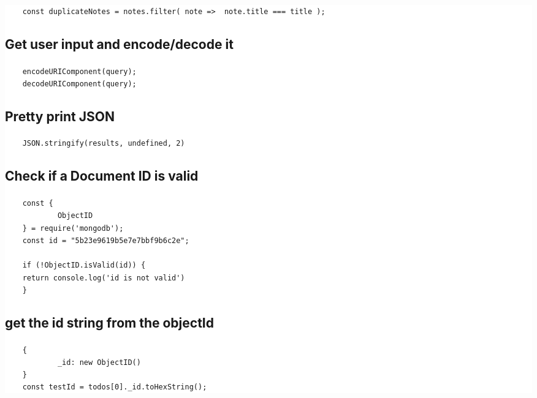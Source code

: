         const duplicateNotes = notes.filter( note =>  note.title === title );

## Get user input and encode/decode it

        encodeURIComponent(query);
        decodeURIComponent(query);

## Pretty print JSON

        JSON.stringify(results, undefined, 2)

## Check if a Document ID is valid

        const {
                ObjectID
        } = require('mongodb');
        const id = "5b23e9619b5e7e7bbf9b6c2e";

        if (!ObjectID.isValid(id)) {
        return console.log('id is not valid')
        }

## get the id string from the objectId

        {
                _id: new ObjectID()
        }
        const testId = todos[0]._id.toHexString();
